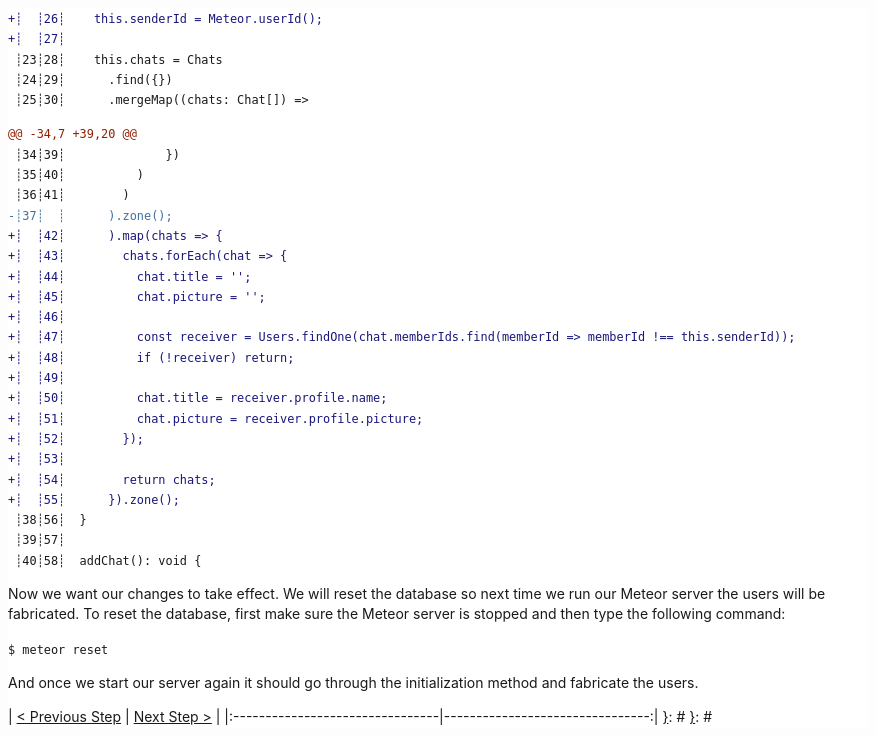 ```diff
+┊  ┊26┊    this.senderId = Meteor.userId();
+┊  ┊27┊
 ┊23┊28┊    this.chats = Chats
 ┊24┊29┊      .find({})
 ┊25┊30┊      .mergeMap((chats: Chat[]) =>
```
```diff
@@ -34,7 +39,20 @@
 ┊34┊39┊              })
 ┊35┊40┊          )
 ┊36┊41┊        )
-┊37┊  ┊      ).zone();
+┊  ┊42┊      ).map(chats => {
+┊  ┊43┊        chats.forEach(chat => {
+┊  ┊44┊          chat.title = '';
+┊  ┊45┊          chat.picture = '';
+┊  ┊46┊
+┊  ┊47┊          const receiver = Users.findOne(chat.memberIds.find(memberId => memberId !== this.senderId));
+┊  ┊48┊          if (!receiver) return;
+┊  ┊49┊
+┊  ┊50┊          chat.title = receiver.profile.name;
+┊  ┊51┊          chat.picture = receiver.profile.picture;
+┊  ┊52┊        });
+┊  ┊53┊
+┊  ┊54┊        return chats;
+┊  ┊55┊      }).zone();
 ┊38┊56┊  }
 ┊39┊57┊
 ┊40┊58┊  addChat(): void {
```
[}]: #

Now we want our changes to take effect. We will reset the database so next time we run our Meteor server the users will be fabricated. To reset the database, first make sure the Meteor server is stopped and then type the following command:

    $ meteor reset

And once we start our server again it should go through the initialization method and fabricate the users.

[}]: #
[{]: <region> (footer)
[{]: <helper> (nav_step)
| [< Previous Step](step5.md) | [Next Step >](step7.md) |
|:--------------------------------|--------------------------------:|
[}]: #
[}]: #

[{]: <region> (header)
[{]: <region> (body)
[{]: <helper> (diff_step 6.1)
[{]: <helper> (diff_step 6.2)
[{]: <helper> (diff_step 6.3)
[{]: <helper> (diff_step 6.4)
[{]: <helper> (diff_step 6.5)
[{]: <helper> (diff_step 6.6)
[{]: <helper> (diff_step 6.7)
[{]: <helper> (diff_step 6.8)
[{]: <helper> (diff_step 6.9)
[{]: <helper> (diff_step 6.10)
[{]: <helper> (diff_step 6.11)
[{]: <helper> (diff_step 6.13)